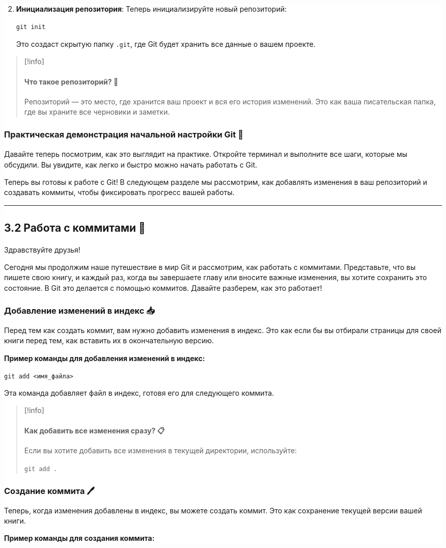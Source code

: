 2. **Инициализация репозитория**:
   Теперь инициализируйте новый репозиторий:
   ```shell
   git init
   ```
   Это создаст скрытую папку `.git`, где Git будет хранить все данные о вашем проекте.

>[!info]
>#### Что такое репозиторий? 📖
>Репозиторий — это место, где хранится ваш проект и вся его история изменений. Это как ваша писательская папка, где вы храните все черновики и заметки.

### Практическая демонстрация начальной настройки Git 🎥

Давайте теперь посмотрим, как это выглядит на практике. Откройте терминал и выполните все шаги, которые мы обсудили. Вы увидите, как легко и быстро можно начать работать с Git.

Теперь вы готовы к работе с Git! В следующем разделе мы рассмотрим, как добавлять изменения в ваш репозиторий и создавать коммиты, чтобы фиксировать прогресс вашей работы. 

---

## 3.2 Работа с коммитами 📝

Здравствуйте друзья!

Сегодня мы продолжим наше путешествие в мир Git и рассмотрим, как работать с коммитами. Представьте, что вы пишете свою книгу, и каждый раз, когда вы завершаете главу или вносите важные изменения, вы хотите сохранить это состояние. В Git это делается с помощью коммитов. Давайте разберем, как это работает!

### Добавление изменений в индекс 📥

Перед тем как создать коммит, вам нужно добавить изменения в индекс. Это как если бы вы отбирали страницы для своей книги перед тем, как вставить их в окончательную версию.

**Пример команды для добавления изменений в индекс:**

```shell
git add <имя_файла>
```
Эта команда добавляет файл в индекс, готовя его для следующего коммита.

>[!info]
>#### Как добавить все изменения сразу? 📋
>Если вы хотите добавить все изменения в текущей директории, используйте:
>```shell
>git add .
>```

### Создание коммита 🖊️

Теперь, когда изменения добавлены в индекс, вы можете создать коммит. Это как сохранение текущей версии вашей книги.

**Пример команды для создания коммита:**
